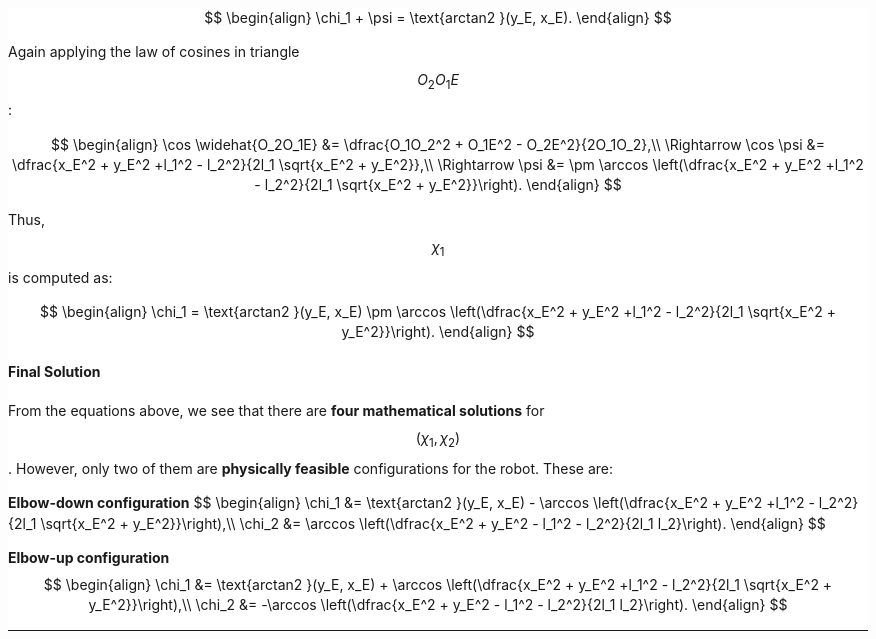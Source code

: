 $$
\begin{align}
\chi_1 + \psi = \text{arctan2 }(y_E, x_E).
\end{align}
$$

Again applying the law of cosines in triangle $$O_2O_1E$$:

$$
\begin{align}
\cos \widehat{O_2O_1E} &= \dfrac{O_1O_2^2 + O_1E^2 - O_2E^2}{2O_1O_2},\\
\Rightarrow \cos \psi &= \dfrac{x_E^2 + y_E^2  +l_1^2 - l_2^2}{2l_1 \sqrt{x_E^2 + y_E^2}},\\
\Rightarrow \psi &= \pm \arccos \left(\dfrac{x_E^2 + y_E^2  +l_1^2 - l_2^2}{2l_1 \sqrt{x_E^2 + y_E^2}}\right).
\end{align}
$$

Thus, $$\chi_1$$ is computed as:

$$
\begin{align}
\chi_1 = \text{arctan2 }(y_E, x_E) \pm \arccos \left(\dfrac{x_E^2 + y_E^2  +l_1^2 - l_2^2}{2l_1 \sqrt{x_E^2 + y_E^2}}\right).
\end{align}
$$

#### Final Solution

From the equations above, we see that there are **four mathematical solutions** for $$ (\chi_1, \chi_2) $$. However, only two of them are **physically feasible** configurations for the robot. These are:

<div class="post-intro-toc">
<strong>Elbow-down configuration</strong>
$$
\begin{align}
    \chi_1 &= \text{arctan2 }(y_E, x_E) - \arccos \left(\dfrac{x_E^2 + y_E^2  +l_1^2 - l_2^2}{2l_1 \sqrt{x_E^2 + y_E^2}}\right),\\
    \chi_2 &= \arccos \left(\dfrac{x_E^2 + y_E^2  - l_1^2 - l_2^2}{2l_1 l_2}\right).
\end{align}
$$

<strong>Elbow-up configuration</strong>
$$
\begin{align}
    \chi_1 &= \text{arctan2 }(y_E, x_E) + \arccos \left(\dfrac{x_E^2 + y_E^2  +l_1^2 - l_2^2}{2l_1 \sqrt{x_E^2 + y_E^2}}\right),\\
    \chi_2 &= -\arccos \left(\dfrac{x_E^2 + y_E^2  - l_1^2 - l_2^2}{2l_1 l_2}\right).
\end{align}
$$

</div>

---
